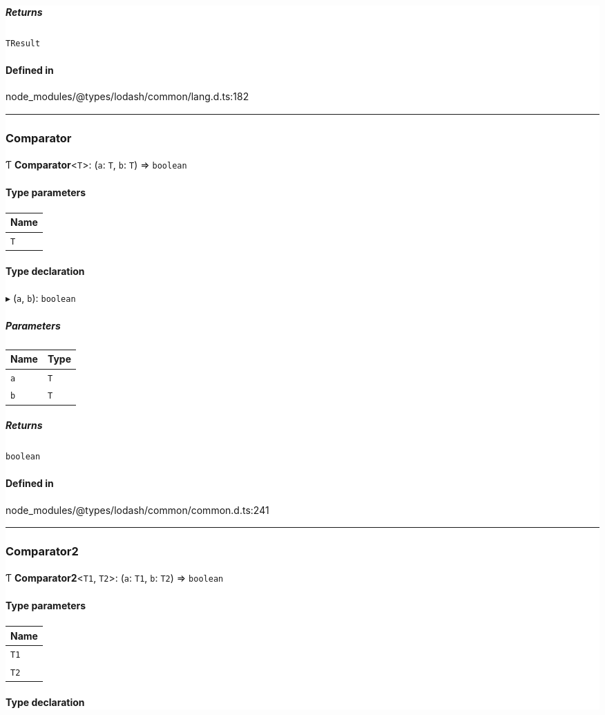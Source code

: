 ##### Returns

`TResult`

#### Defined in

node_modules/@types/lodash/common/lang.d.ts:182

---

### Comparator

Ƭ **Comparator**\<`T`\>: (`a`: `T`, `b`: `T`) => `boolean`

#### Type parameters

| Name |
| :--- |
| `T`  |

#### Type declaration

▸ (`a`, `b`): `boolean`

##### Parameters

| Name | Type |
| :--- | :--- |
| `a`  | `T`  |
| `b`  | `T`  |

##### Returns

`boolean`

#### Defined in

node_modules/@types/lodash/common/common.d.ts:241

---

### Comparator2

Ƭ **Comparator2**\<`T1`, `T2`\>: (`a`: `T1`, `b`: `T2`) => `boolean`

#### Type parameters

| Name |
| :--- |
| `T1` |
| `T2` |

#### Type declaration
